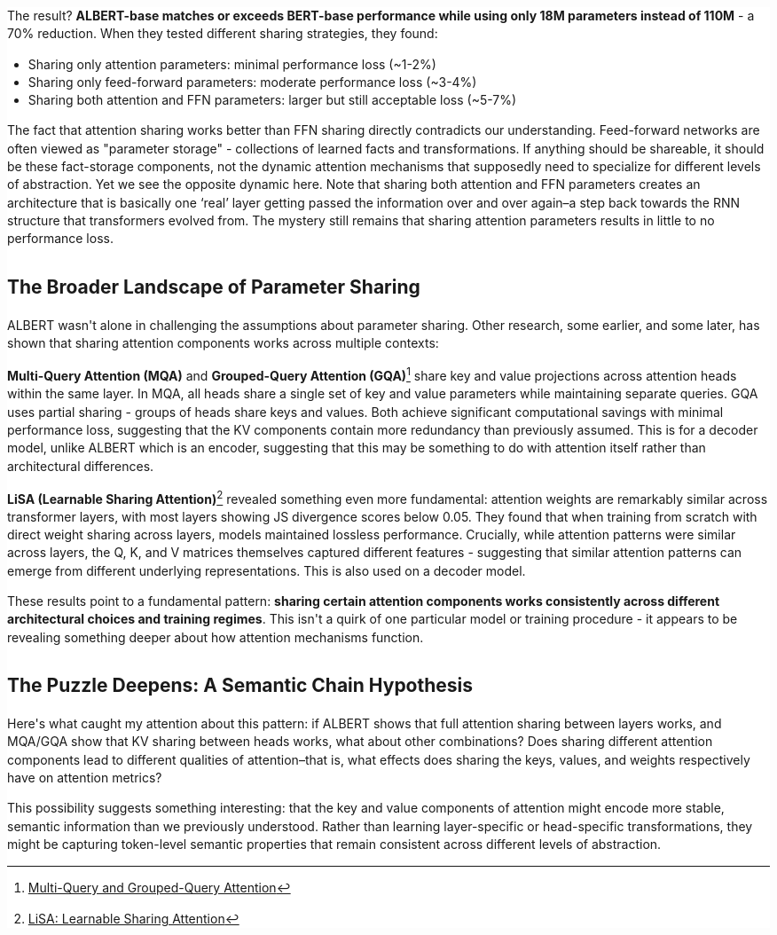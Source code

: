 The result? **ALBERT-base matches or exceeds BERT-base performance while using only 18M parameters instead of 110M** - a 70% reduction. When they tested different sharing strategies, they found:

- Sharing only attention parameters: minimal performance loss (~1-2%)
- Sharing only feed-forward parameters: moderate performance loss (~3-4%) 
- Sharing both attention and FFN parameters: larger but still acceptable loss (~5-7%)

The fact that attention sharing works better than FFN sharing directly contradicts our understanding. Feed-forward networks are often viewed as "parameter storage" - collections of learned facts and transformations. If anything should be shareable, it should be these fact-storage components, not the dynamic attention mechanisms that supposedly need to specialize for different levels of abstraction. Yet we see the opposite dynamic here. Note that sharing both attention and FFN parameters creates an architecture that is basically one ‘real’ layer getting passed the information over and over again–a step back towards the RNN structure that transformers evolved from. The mystery still remains that sharing attention parameters results in little to no performance loss.  

## The Broader Landscape of Parameter Sharing 

ALBERT wasn't alone in challenging the assumptions about parameter sharing. Other research, some earlier, and some later, has shown that sharing attention components works across multiple contexts:

**Multi-Query Attention (MQA)** and **Grouped-Query Attention (GQA)**[^mqa] share key and value projections across attention heads within the same layer. In MQA, all heads share a single set of key and value parameters while maintaining separate queries. GQA uses partial sharing - groups of heads share keys and values. Both achieve significant computational savings with minimal performance loss, suggesting that the KV components contain more redundancy than previously assumed. This is for a decoder model, unlike ALBERT which is an encoder, suggesting that this may be something to do with attention itself rather than architectural differences. 

**LiSA (Learnable Sharing Attention)**[^lisa] revealed something even more fundamental: attention weights are remarkably similar across transformer layers, with most layers showing JS divergence scores below 0.05. They found that when training from scratch with direct weight sharing across layers, models maintained lossless performance. Crucially, while attention patterns were similar across layers, the Q, K, and V matrices themselves captured different features - suggesting that similar attention patterns can emerge from different underlying representations. This is also used on a decoder model. 

These results point to a fundamental pattern: **sharing certain attention components works consistently across different architectural choices and training regimes**. This isn't a quirk of one particular model or training procedure - it appears to be revealing something deeper about how attention mechanisms function.

## The Puzzle Deepens: A Semantic Chain Hypothesis

Here's what caught my attention about this pattern: if ALBERT shows that full attention sharing between layers works, and MQA/GQA show that KV sharing between heads works, what about other combinations? Does sharing different attention components lead to different qualities of attention–that is, what effects does sharing the keys, values, and weights respectively have on attention metrics? 

This possibility suggests something interesting: that the key and value components of attention might encode more stable, semantic information than we previously understood. Rather than learning layer-specific or head-specific transformations, they might be capturing token-level semantic properties that remain consistent across different levels of abstraction.


[^albert]: [ALBERT: A Lite BERT](https://arxiv.org/pdf/1909.11942)
[^mqa]: [Multi-Query and Grouped-Query Attention](https://arxiv.org/pdf/2305.13245)
[^lisa]: [LiSA: Learnable Sharing Attention](https://arxiv.org/pdf/2408.01890)
[^bloem]: [Peter Bloem's Transformer Notes](https://peterbloem.nl/blog/transformers)
[^colab]: [Colab Notebook](https://colab.research.google.com/drive/1y9HnNq7sjE4XAKndIVjdPnvmIpZMSUUs?usp=sharing)